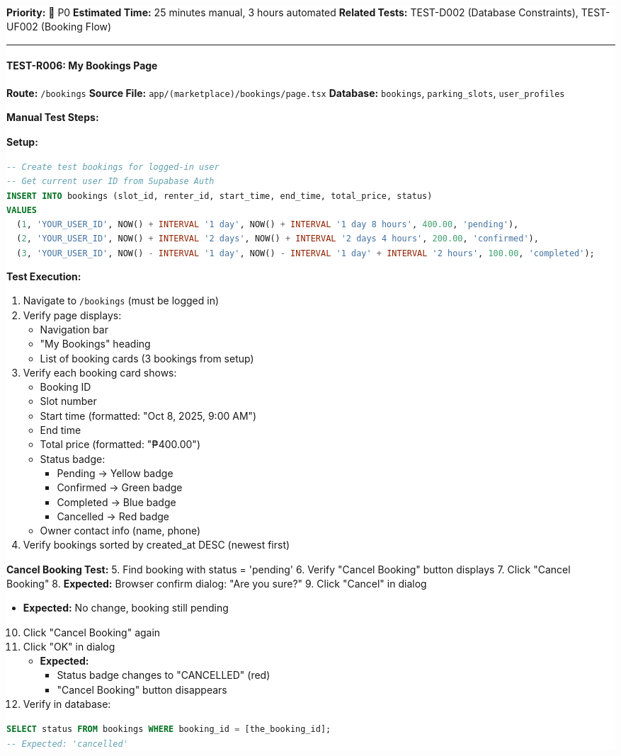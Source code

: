 **Priority:** 🔴 P0
**Estimated Time:** 25 minutes manual, 3 hours automated
**Related Tests:** TEST-D002 (Database Constraints), TEST-UF002 (Booking Flow)

---

#### TEST-R006: My Bookings Page
**Route:** `/bookings`
**Source File:** `app/(marketplace)/bookings/page.tsx`
**Database:** `bookings`, `parking_slots`, `user_profiles`

**Manual Test Steps:**

**Setup:**
```sql
-- Create test bookings for logged-in user
-- Get current user ID from Supabase Auth
INSERT INTO bookings (slot_id, renter_id, start_time, end_time, total_price, status)
VALUES
  (1, 'YOUR_USER_ID', NOW() + INTERVAL '1 day', NOW() + INTERVAL '1 day 8 hours', 400.00, 'pending'),
  (2, 'YOUR_USER_ID', NOW() + INTERVAL '2 days', NOW() + INTERVAL '2 days 4 hours', 200.00, 'confirmed'),
  (3, 'YOUR_USER_ID', NOW() - INTERVAL '1 day', NOW() - INTERVAL '1 day' + INTERVAL '2 hours', 100.00, 'completed');
```

**Test Execution:**
1. Navigate to `/bookings` (must be logged in)
2. Verify page displays:
   - Navigation bar
   - "My Bookings" heading
   - List of booking cards (3 bookings from setup)
3. Verify each booking card shows:
   - Booking ID
   - Slot number
   - Start time (formatted: "Oct 8, 2025, 9:00 AM")
   - End time
   - Total price (formatted: "₱400.00")
   - Status badge:
     - Pending → Yellow badge
     - Confirmed → Green badge
     - Completed → Blue badge
     - Cancelled → Red badge
   - Owner contact info (name, phone)
4. Verify bookings sorted by created_at DESC (newest first)

**Cancel Booking Test:**
5. Find booking with status = 'pending'
6. Verify "Cancel Booking" button displays
7. Click "Cancel Booking"
8. **Expected:** Browser confirm dialog: "Are you sure?"
9. Click "Cancel" in dialog
   - **Expected:** No change, booking still pending
10. Click "Cancel Booking" again
11. Click "OK" in dialog
    - **Expected:**
      - Status badge changes to "CANCELLED" (red)
      - "Cancel Booking" button disappears
12. Verify in database:
```sql
SELECT status FROM bookings WHERE booking_id = [the_booking_id];
-- Expected: 'cancelled'
```
